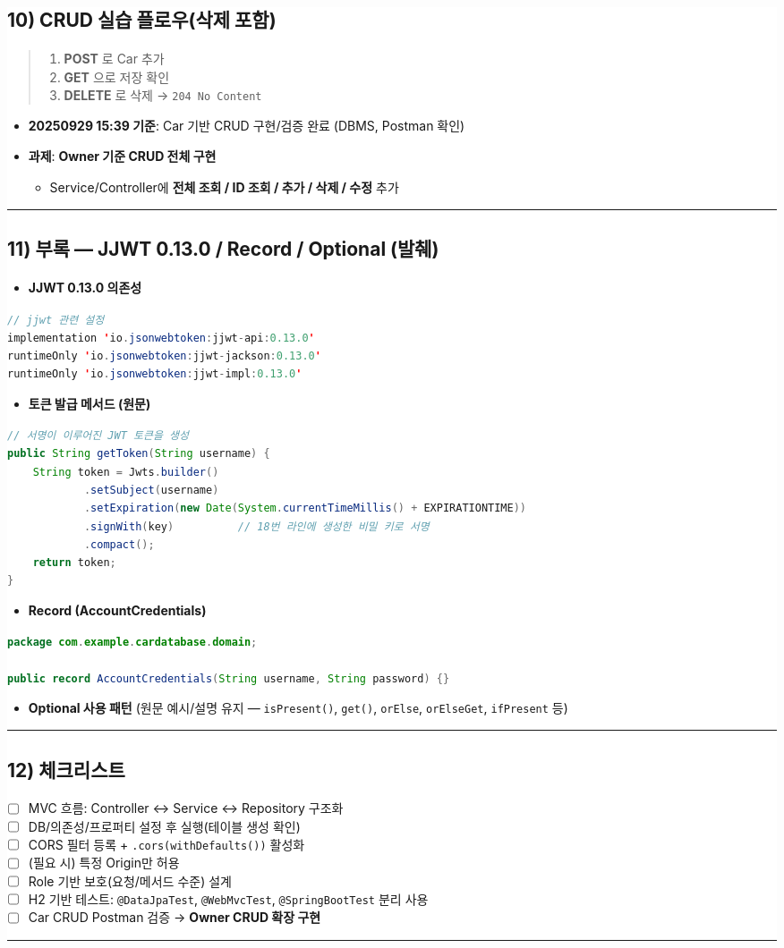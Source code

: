 ## 10) CRUD 실습 플로우(삭제 포함)

> 1. **POST** 로 Car 추가
> 2. **GET** 으로 저장 확인
> 3. **DELETE** 로 삭제 → `204 No Content`

* **20250929 15:39 기준**: Car 기반 CRUD 구현/검증 완료 (DBMS, Postman 확인)
* **과제**: **Owner 기준 CRUD 전체 구현**

  * Service/Controller에 **전체 조회 / ID 조회 / 추가 / 삭제 / 수정** 추가

---

## 11) 부록 — JJWT 0.13.0 / Record / Optional (발췌)

* **JJWT 0.13.0 의존성**

```java
// jjwt 관련 설정
implementation 'io.jsonwebtoken:jjwt-api:0.13.0'
runtimeOnly 'io.jsonwebtoken:jjwt-jackson:0.13.0'
runtimeOnly 'io.jsonwebtoken:jjwt-impl:0.13.0'
```

* **토큰 발급 메서드 (원문)**

```java
// 서명이 이루어진 JWT 토큰을 생성
public String getToken(String username) {
    String token = Jwts.builder()
            .setSubject(username)
            .setExpiration(new Date(System.currentTimeMillis() + EXPIRATIONTIME))
            .signWith(key)          // 18번 라인에 생성한 비밀 키로 서명
            .compact();
    return token;
}
```

* **Record (AccountCredentials)**

```java
package com.example.cardatabase.domain;

public record AccountCredentials(String username, String password) {}
```

* **Optional 사용 패턴**
  (원문 예시/설명 유지 — `isPresent()`, `get()`, `orElse`, `orElseGet`, `ifPresent` 등)

---

## 12) 체크리스트

* [ ] MVC 흐름: Controller ↔ Service ↔ Repository 구조화
* [ ] DB/의존성/프로퍼티 설정 후 실행(테이블 생성 확인)
* [ ] CORS 필터 등록 + `.cors(withDefaults())` 활성화
* [ ] (필요 시) 특정 Origin만 허용
* [ ] Role 기반 보호(요청/메서드 수준) 설계
* [ ] H2 기반 테스트: `@DataJpaTest`, `@WebMvcTest`, `@SpringBootTest` 분리 사용
* [ ] Car CRUD Postman 검증 → **Owner CRUD 확장 구현**

---

```
```
